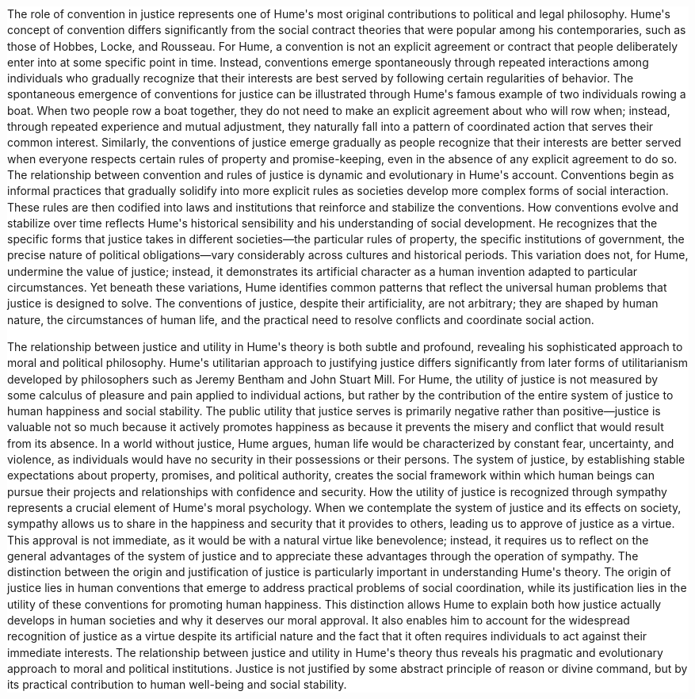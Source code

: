 The role of convention in justice represents one of Hume's most original contributions to political and legal philosophy. Hume's concept of convention differs significantly from the social contract theories that were popular among his contemporaries, such as those of Hobbes, Locke, and Rousseau. For Hume, a convention is not an explicit agreement or contract that people deliberately enter into at some specific point in time. Instead, conventions emerge spontaneously through repeated interactions among individuals who gradually recognize that their interests are best served by following certain regularities of behavior. The spontaneous emergence of conventions for justice can be illustrated through Hume's famous example of two individuals rowing a boat. When two people row a boat together, they do not need to make an explicit agreement about who will row when; instead, through repeated experience and mutual adjustment, they naturally fall into a pattern of coordinated action that serves their common interest. Similarly, the conventions of justice emerge gradually as people recognize that their interests are better served when everyone respects certain rules of property and promise-keeping, even in the absence of any explicit agreement to do so. The relationship between convention and rules of justice is dynamic and evolutionary in Hume's account. Conventions begin as informal practices that gradually solidify into more explicit rules as societies develop more complex forms of social interaction. These rules are then codified into laws and institutions that reinforce and stabilize the conventions. How conventions evolve and stabilize over time reflects Hume's historical sensibility and his understanding of social development. He recognizes that the specific forms that justice takes in different societies—the particular rules of property, the specific institutions of government, the precise nature of political obligations—vary considerably across cultures and historical periods. This variation does not, for Hume, undermine the value of justice; instead, it demonstrates its artificial character as a human invention adapted to particular circumstances. Yet beneath these variations, Hume identifies common patterns that reflect the universal human problems that justice is designed to solve. The conventions of justice, despite their artificiality, are not arbitrary; they are shaped by human nature, the circumstances of human life, and the practical need to resolve conflicts and coordinate social action.

The relationship between justice and utility in Hume's theory is both subtle and profound, revealing his sophisticated approach to moral and political philosophy. Hume's utilitarian approach to justifying justice differs significantly from later forms of utilitarianism developed by philosophers such as Jeremy Bentham and John Stuart Mill. For Hume, the utility of justice is not measured by some calculus of pleasure and pain applied to individual actions, but rather by the contribution of the entire system of justice to human happiness and social stability. The public utility that justice serves is primarily negative rather than positive—justice is valuable not so much because it actively promotes happiness as because it prevents the misery and conflict that would result from its absence. In a world without justice, Hume argues, human life would be characterized by constant fear, uncertainty, and violence, as individuals would have no security in their possessions or their persons. The system of justice, by establishing stable expectations about property, promises, and political authority, creates the social framework within which human beings can pursue their projects and relationships with confidence and security. How the utility of justice is recognized through sympathy represents a crucial element of Hume's moral psychology. When we contemplate the system of justice and its effects on society, sympathy allows us to share in the happiness and security that it provides to others, leading us to approve of justice as a virtue. This approval is not immediate, as it would be with a natural virtue like benevolence; instead, it requires us to reflect on the general advantages of the system of justice and to appreciate these advantages through the operation of sympathy. The distinction between the origin and justification of justice is particularly important in understanding Hume's theory. The origin of justice lies in human conventions that emerge to address practical problems of social coordination, while its justification lies in the utility of these conventions for promoting human happiness. This distinction allows Hume to explain both how justice actually develops in human societies and why it deserves our moral approval. It also enables him to account for the widespread recognition of justice as a virtue despite its artificial nature and the fact that it often requires individuals to act against their immediate interests. The relationship between justice and utility in Hume's theory thus reveals his pragmatic and evolutionary approach to moral and political institutions. Justice is not justified by some abstract principle of reason or divine command, but by its practical contribution to human well-being and social stability.
